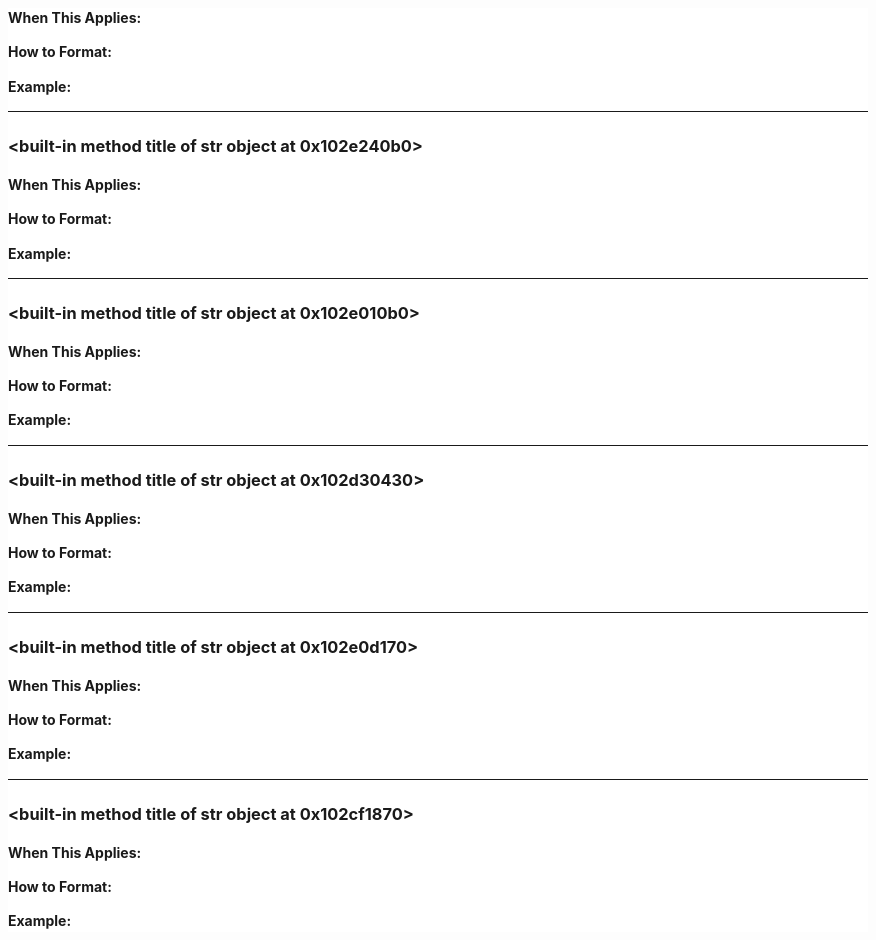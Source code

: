 **When This Applies:** 

**How to Format:** 

**Example:** 


---

### <built-in method title of str object at 0x102e240b0>

**When This Applies:** 

**How to Format:** 

**Example:** 


---

### <built-in method title of str object at 0x102e010b0>

**When This Applies:** 

**How to Format:** 

**Example:** 


---

### <built-in method title of str object at 0x102d30430>

**When This Applies:** 

**How to Format:** 

**Example:** 


---

### <built-in method title of str object at 0x102e0d170>

**When This Applies:** 

**How to Format:** 

**Example:** 


---

### <built-in method title of str object at 0x102cf1870>

**When This Applies:** 

**How to Format:** 

**Example:** 
